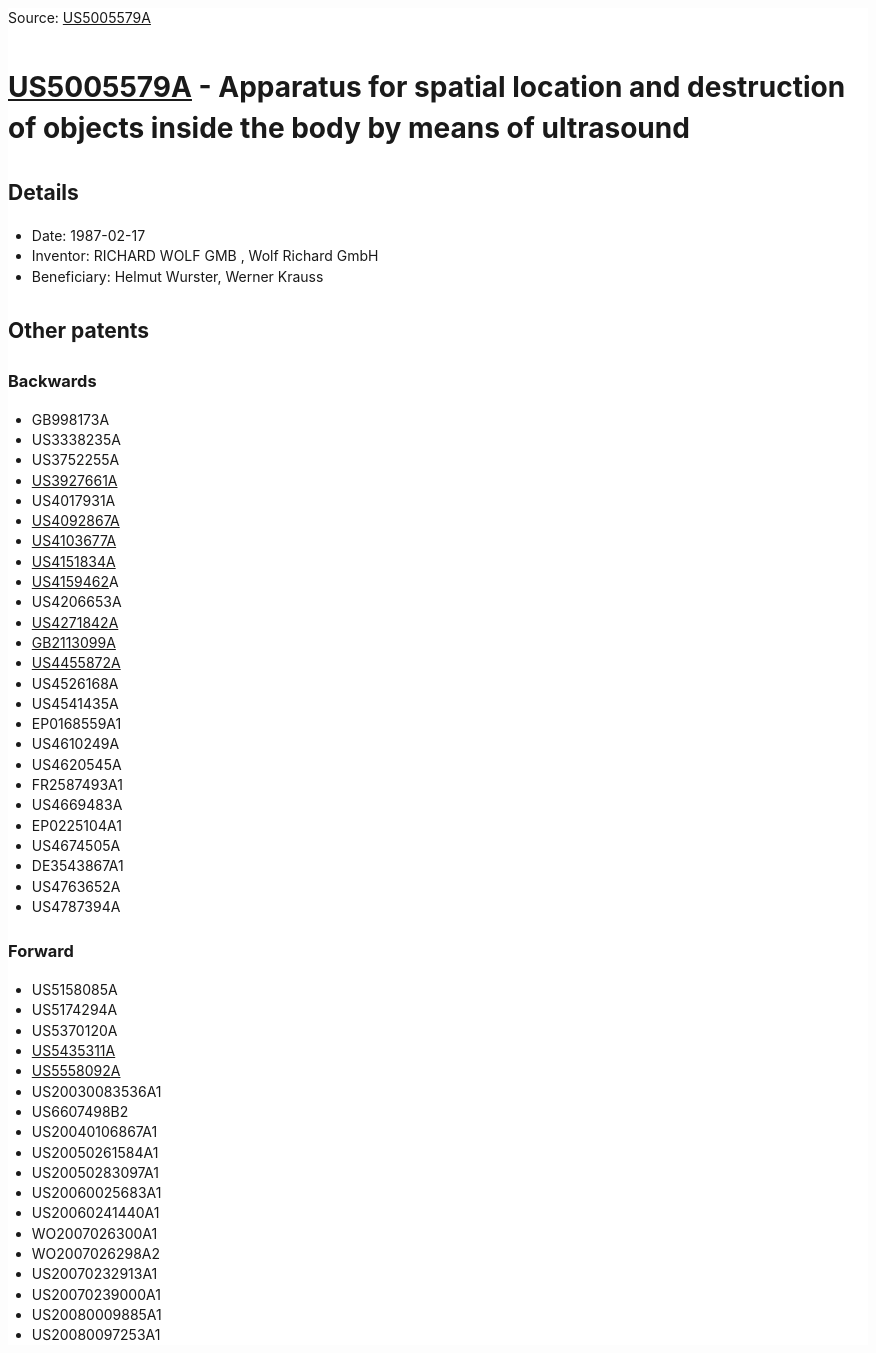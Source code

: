Source: [US5005579A](https://patents.google.com/patent/US5005579A)

# [US5005579A](US5005579A.md) - Apparatus for spatial location and destruction of objects inside the body by means of ultrasound

## Details

* Date: 1987-02-17
* Inventor: RICHARD WOLF GMB
  , 
    Wolf Richard GmbH
* Beneficiary: Helmut Wurster, Werner Krauss

## Other patents

### Backwards
 * GB998173A
 * US3338235A
 * US3752255A
 * [US3927661A](US3927661A.md)
 * US4017931A
 * [US4092867A](US4092867A.md)
 * [US4103677A](US4103677A.md)
 * [US4151834A](US4151834A.md)
 * [US4159462](US4159462.md)A
 * US4206653A
 * [US4271842A](US4271842A.md)
 * [GB2113099A](GB2113099A.md)
 * [US4455872A](US4455872A.md)
 * US4526168A
 * US4541435A
 * EP0168559A1
 * US4610249A
 * US4620545A
 * FR2587493A1
 * US4669483A
 * EP0225104A1
 * US4674505A
 * DE3543867A1
 * US4763652A
 * US4787394A
### Forward
 * US5158085A
 * US5174294A
 * US5370120A
 * [US5435311A](US5435311A.md)
 * [US5558092A](US5558092A.md)
 * US20030083536A1
 * US6607498B2
 * US20040106867A1
 * US20050261584A1
 * US20050283097A1
 * US20060025683A1
 * US20060241440A1
 * WO2007026300A1
 * WO2007026298A2
 * US20070232913A1
 * US20070239000A1
 * US20080009885A1
 * US20080097253A1